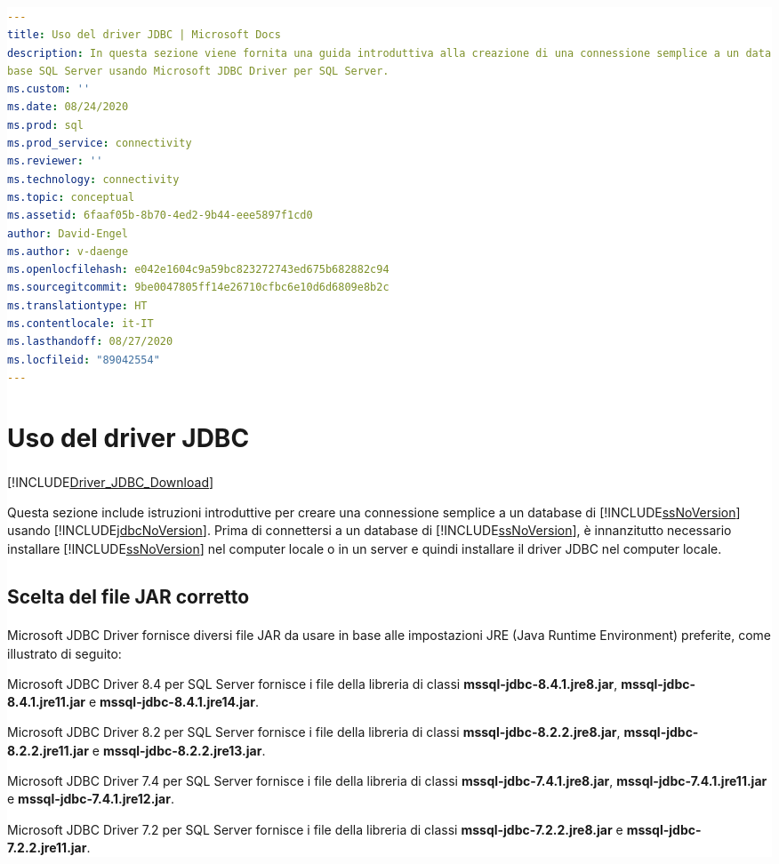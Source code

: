 ```yaml
---
title: Uso del driver JDBC | Microsoft Docs
description: In questa sezione viene fornita una guida introduttiva alla creazione di una connessione semplice a un database SQL Server usando Microsoft JDBC Driver per SQL Server.
ms.custom: ''
ms.date: 08/24/2020
ms.prod: sql
ms.prod_service: connectivity
ms.reviewer: ''
ms.technology: connectivity
ms.topic: conceptual
ms.assetid: 6faaf05b-8b70-4ed2-9b44-eee5897f1cd0
author: David-Engel
ms.author: v-daenge
ms.openlocfilehash: e042e1604c9a59bc823272743ed675b682882c94
ms.sourcegitcommit: 9be0047805ff14e26710cfbc6e10d6d6809e8b2c
ms.translationtype: HT
ms.contentlocale: it-IT
ms.lasthandoff: 08/27/2020
ms.locfileid: "89042554"
---
```

# <a name="using-the-jdbc-driver"></a>Uso del driver JDBC

[!INCLUDE[Driver_JDBC_Download](../../includes/driver_jdbc_download.md)]

Questa sezione include istruzioni introduttive per creare una connessione semplice a un database di [!INCLUDE[ssNoVersion](../../includes/ssnoversion-md.md)] usando [!INCLUDE[jdbcNoVersion](../../includes/jdbcnoversion_md.md)]. Prima di connettersi a un database di [!INCLUDE[ssNoVersion](../../includes/ssnoversion-md.md)], è innanzitutto necessario installare [!INCLUDE[ssNoVersion](../../includes/ssnoversion-md.md)] nel computer locale o in un server e quindi installare il driver JDBC nel computer locale.  
  
## <a name="choosing-the-right-jar-file"></a>Scelta del file JAR corretto

Microsoft JDBC Driver fornisce diversi file JAR da usare in base alle impostazioni JRE (Java Runtime Environment) preferite, come illustrato di seguito:

Microsoft JDBC Driver 8.4 per SQL Server fornisce i file della libreria di classi **mssql-jdbc-8.4.1.jre8.jar**, **mssql-jdbc-8.4.1.jre11.jar** e **mssql-jdbc-8.4.1.jre14.jar**.

Microsoft JDBC Driver 8.2 per SQL Server fornisce i file della libreria di classi **mssql-jdbc-8.2.2.jre8.jar**, **mssql-jdbc-8.2.2.jre11.jar** e **mssql-jdbc-8.2.2.jre13.jar**.

Microsoft JDBC Driver 7.4 per SQL Server fornisce i file della libreria di classi **mssql-jdbc-7.4.1.jre8.jar**, **mssql-jdbc-7.4.1.jre11.jar** e **mssql-jdbc-7.4.1.jre12.jar**.

Microsoft JDBC Driver 7.2 per SQL Server fornisce i file della libreria di classi **mssql-jdbc-7.2.2.jre8.jar** e **mssql-jdbc-7.2.2.jre11.jar**.
